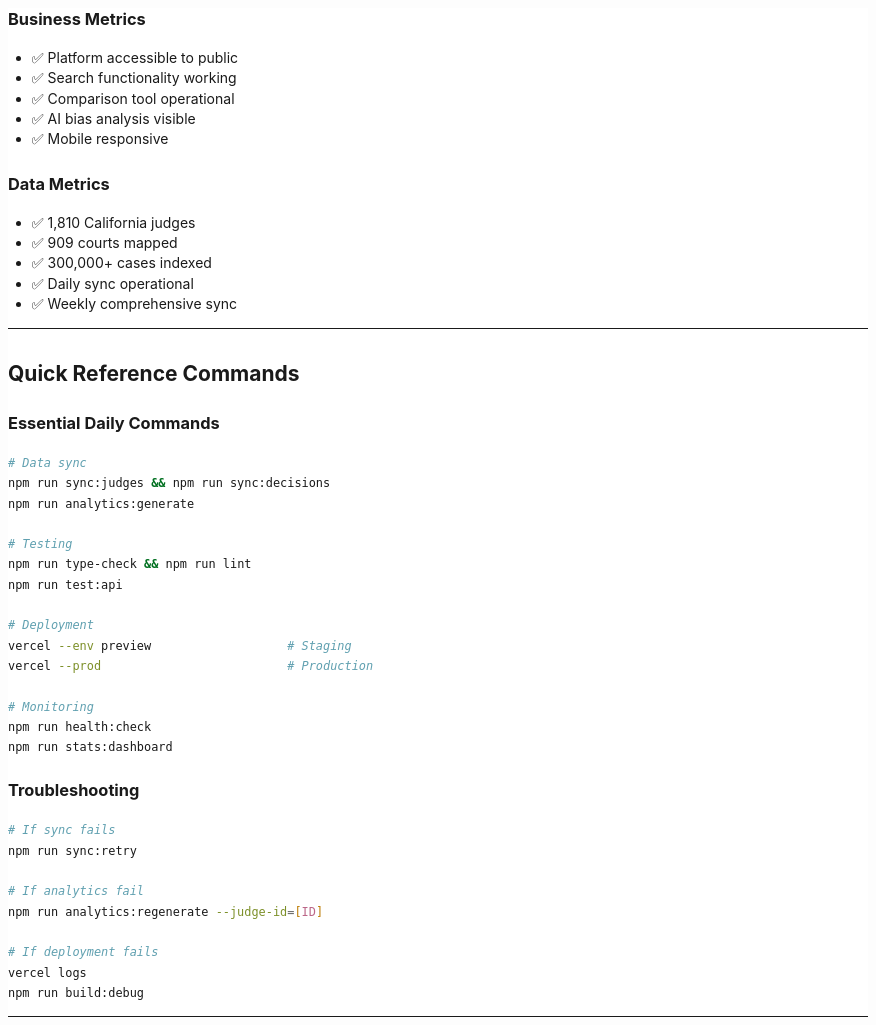 ### Business Metrics
- ✅ Platform accessible to public
- ✅ Search functionality working
- ✅ Comparison tool operational
- ✅ AI bias analysis visible
- ✅ Mobile responsive

### Data Metrics
- ✅ 1,810 California judges
- ✅ 909 courts mapped
- ✅ 300,000+ cases indexed
- ✅ Daily sync operational
- ✅ Weekly comprehensive sync

---

## Quick Reference Commands

### Essential Daily Commands
```bash
# Data sync
npm run sync:judges && npm run sync:decisions
npm run analytics:generate

# Testing
npm run type-check && npm run lint
npm run test:api

# Deployment
vercel --env preview                   # Staging
vercel --prod                          # Production

# Monitoring
npm run health:check
npm run stats:dashboard
```

### Troubleshooting
```bash
# If sync fails
npm run sync:retry

# If analytics fail
npm run analytics:regenerate --judge-id=[ID]

# If deployment fails
vercel logs
npm run build:debug
```

---